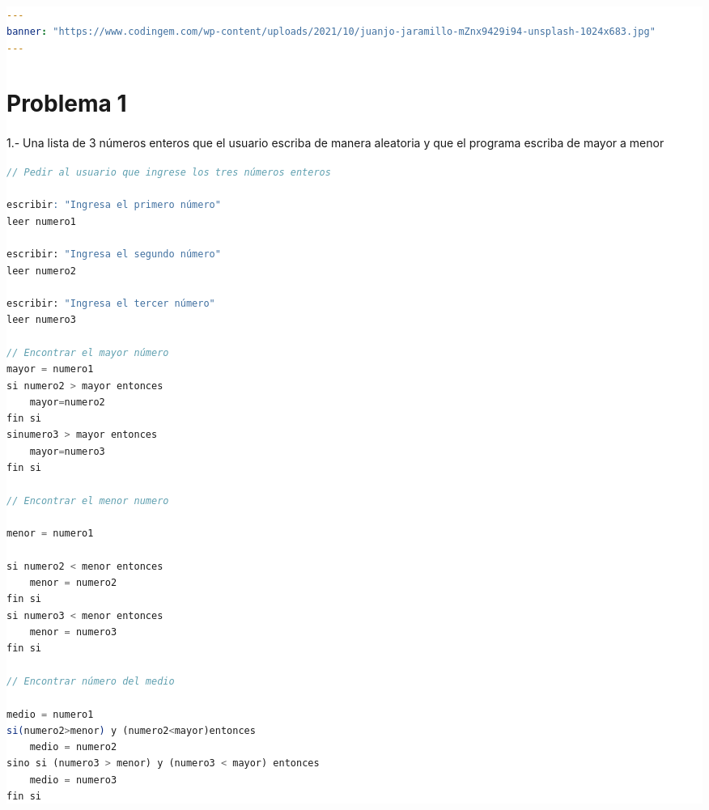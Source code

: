 ```yaml
---
banner: "https://www.codingem.com/wp-content/uploads/2021/10/juanjo-jaramillo-mZnx9429i94-unsplash-1024x683.jpg"
---
```


# Problema 1

  

1.- Una lista de 3 números enteros que el usuario escriba de manera aleatoria y que el programa escriba de mayor a menor

``` scss
// Pedir al usuario que ingrese los tres números enteros

escribir: "Ingresa el primero número"
leer numero1

escribir: "Ingresa el segundo número"
leer numero2

escribir: "Ingresa el tercer número"
leer numero3

// Encontrar el mayor número
mayor = numero1
si numero2 > mayor entonces
	mayor=numero2
fin si 
sinumero3 > mayor entonces
	mayor=numero3
fin si

// Encontrar el menor numero 

menor = numero1

si numero2 < menor entonces 
	menor = numero2
fin si
si numero3 < menor entonces
	menor = numero3
fin si

// Encontrar número del medio 

medio = numero1
si(numero2>menor) y (numero2<mayor)entonces
	medio = numero2
sino si (numero3 > menor) y (numero3 < mayor) entonces
	medio = numero3
fin si
```
